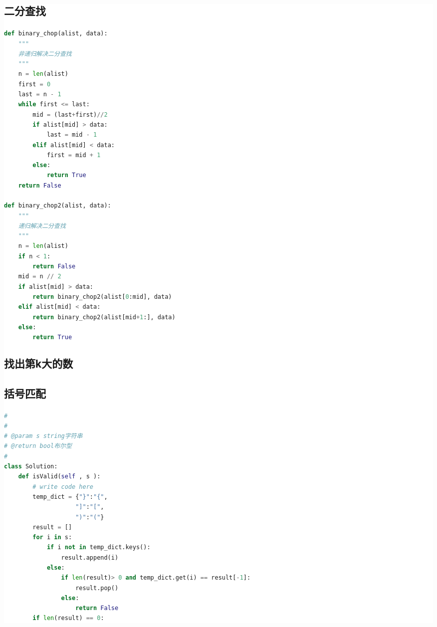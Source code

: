 

## 二分查找

```python
def binary_chop(alist, data):
    """
    非递归解决二分查找
    """
    n = len(alist)
    first = 0
    last = n - 1
    while first <= last:
        mid = (last+first)//2
        if alist[mid] > data:
            last = mid - 1
        elif alist[mid] < data:
            first = mid + 1
        else:
            return True
    return False

def binary_chop2(alist, data):
    """
    递归解决二分查找
    """
    n = len(alist)
    if n < 1:
        return False
    mid = n // 2
    if alist[mid] > data:
        return binary_chop2(alist[0:mid], data)
    elif alist[mid] < data:
        return binary_chop2(alist[mid+1:], data)
    else:
        return True
```

## 找出第k大的数

## 括号匹配

```python
#
# 
# @param s string字符串 
# @return bool布尔型
#
class Solution:
    def isValid(self , s ):
        # write code here
        temp_dict = {"}":"{",
                    "]":"[",
                    ")":"("}
        result = []
        for i in s:
            if i not in temp_dict.keys():
                result.append(i)
            else:
                if len(result)> 0 and temp_dict.get(i) == result[-1]:
                    result.pop()
                else:
                    return False
        if len(result) == 0:
```